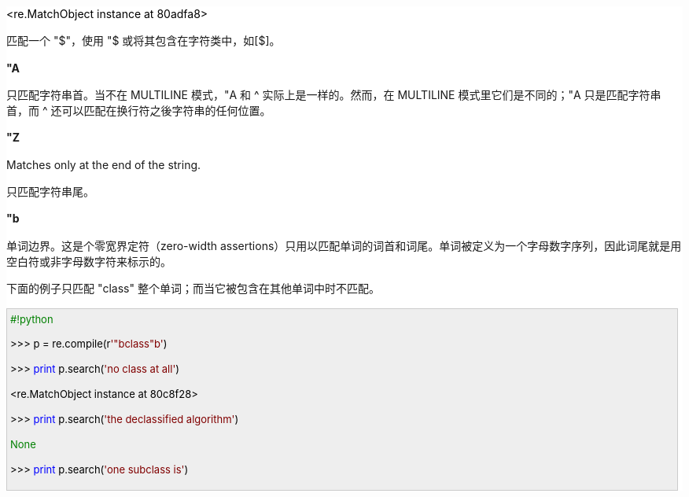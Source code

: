 

</span><span style="color: #000000;">&lt;</span><span style="color: #000000;">re.MatchObject&nbsp;instance&nbsp;at&nbsp;80adfa8</span><span style="color: #000000;">&gt;</span></div>

匹配一个 "$"，使用 "$ 或将其包含在字符类中，如[$]。

**"A**

只匹配字符串首。当不在 MULTILINE 模式，"A 和 ^ 实际上是一样的。然而，在 MULTILINE 模式里它们是不同的；"A 只是匹配字符串首，而 ^ 还可以匹配在换行符之後字符串的任何位置。

**"Z**

Matches only at the end of the string. 

只匹配字符串尾。

**"b**

单词边界。这是个零宽界定符（zero-width assertions）只用以匹配单词的词首和词尾。单词被定义为一个字母数字序列，因此词尾就是用空白符或非字母数字符来标示的。

下面的例子只匹配 "class" 整个单词；而当它被包含在其他单词中时不匹配。

<div style="border: 1px solid #cccccc; padding: 4px 5px 4px 4px; background-color: #eeeeee; font-size: 13px; width: 98%;"><span style="color: #008000;">#</span><span style="color: #008000;">!python</span><span style="color: #008000;">

</span><span style="color: #000000;">

</span><span style="color: #000000;">&gt;&gt;&gt;</span><span style="color: #000000;">&nbsp;p&nbsp;</span><span style="color: #000000;">=</span><span style="color: #000000;">&nbsp;re.compile(r</span><span style="color: #800000;">'</span><span style="color: #800000;">"bclass"b</span><span style="color: #800000;">'</span><span style="color: #000000;">)



</span><span style="color: #000000;">&gt;&gt;&gt;</span><span style="color: #000000;">&nbsp;</span><span style="color: #0000ff;">print</span><span style="color: #000000;">&nbsp;p.search(</span><span style="color: #800000;">'</span><span style="color: #800000;">no&nbsp;class&nbsp;at&nbsp;all</span><span style="color: #800000;">'</span><span style="color: #000000;">)



</span><span style="color: #000000;">&lt;</span><span style="color: #000000;">re.MatchObject&nbsp;instance&nbsp;at&nbsp;80c8f28</span><span style="color: #000000;">&gt;</span><span style="color: #000000;">



</span><span style="color: #000000;">&gt;&gt;&gt;</span><span style="color: #000000;">&nbsp;</span><span style="color: #0000ff;">print</span><span style="color: #000000;">&nbsp;p.search(</span><span style="color: #800000;">'</span><span style="color: #800000;">the&nbsp;declassified&nbsp;algorithm</span><span style="color: #800000;">'</span><span style="color: #000000;">)



None



</span><span style="color: #000000;">&gt;&gt;&gt;</span><span style="color: #000000;">&nbsp;</span><span style="color: #0000ff;">print</span><span style="color: #000000;">&nbsp;p.search(</span><span style="color: #800000;">'</span><span style="color: #800000;">one&nbsp;subclass&nbsp;is</span><span style="color: #800000;">'</span><span style="color: #000000;">)
